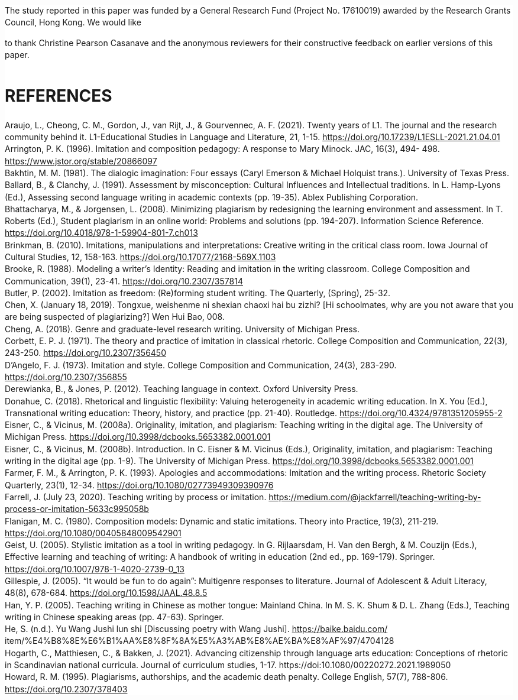The study reported in this paper was funded by a General Research Fund (Project No. 17610019) awarded by the Research Grants Council, Hong Kong. We would like

to thank Christine Pearson Casanave and the anonymous reviewers for their constructive feedback on earlier versions of this paper.

# REFERENCES

Araujo, L., Cheong, C. M., Gordon, J., van Rijt, J., & Gourvennec, A. F. (2021). Twenty years of L1. The journal and the research community behind it. L1-Educational Studies in Language and Literature, 21, 1-15. https://doi.org/10.17239/L1ESLL-2021.21.04.01   
Arrington, P. K. (1996). Imitation and composition pedagogy: A response to Mary Minock. JAC, 16(3), 494- 498. https://www.jstor.org/stable/20866097   
Bakhtin, M. M. (1981). The dialogic imagination: Four essays (Caryl Emerson & Michael Holquist trans.). University of Texas Press.   
Ballard, B., & Clanchy, J. (1991). Assessment by misconception: Cultural Influences and Intellectual traditions. In L. Hamp-Lyons (Ed.), Assessing second language writing in academic contexts (pp. 19-35). Ablex Publishing Corporation.   
Bhattacharya, M., & Jorgensen, L. (2008). Minimizing plagiarism by redesigning the learning environment and assessment. In T. Roberts (Ed.), Student plagiarism in an online world: Problems and solutions (pp. 194-207). Information Science Reference. https://doi.org/10.4018/978-1-59904-801-7.ch013   
Brinkman, B. (2010). Imitations, manipulations and interpretations: Creative writing in the critical class room. Iowa Journal of Cultural Studies, 12, 158-163. https://doi.org/10.17077/2168-569X.1103   
Brooke, R. (1988). Modeling a writer’s Identity: Reading and imitation in the writing classroom. College Composition and Communication, 39(1), 23-41. https://doi.org/10.2307/357814   
Butler, P. (2002). Imitation as freedom: (Re)forming student writing. The Quarterly, (Spring), 25-32.   
Chen, X. (January 18, 2019). Tongxue, weishenme ni shexian chaoxi hai bu zizhi? [Hi schoolmates, why are you not aware that you are being suspected of plagiarizing?] Wen Hui Bao, 008.   
Cheng, A. (2018). Genre and graduate-level research writing. University of Michigan Press.   
Corbett, E. P. J. (1971). The theory and practice of imitation in classical rhetoric. College Composition and Communication, 22(3), 243-250. https://doi.org/10.2307/356450   
D’Angelo, F. J. (1973). Imitation and style. College Composition and Communication, 24(3), 283-290. https://doi.org/10.2307/356855   
Derewianka, B., & Jones, P. (2012). Teaching language in context. Oxford University Press.   
Donahue, C. (2018). Rhetorical and linguistic flexibility: Valuing heterogeneity in academic writing education. In X. You (Ed.), Transnational writing education: Theory, history, and practice (pp. 21-40). Routledge. https://doi.org/10.4324/9781351205955-2   
Eisner, C., & Vicinus, M. (2008a). Originality, imitation, and plagiarism: Teaching writing in the digital age. The University of Michigan Press. https://doi.org/10.3998/dcbooks.5653382.0001.001   
Eisner, C., & Vicinus, M. (2008b). Introduction. In C. Eisner & M. Vicinus (Eds.), Originality, imitation, and plagiarism: Teaching writing in the digital age (pp. 1-9). The University of Michigan Press. https://doi.org/10.3998/dcbooks.5653382.0001.001   
Farmer, F. M., & Arrington, P. K. (1993). Apologies and accommodations: Imitation and the writing process. Rhetoric Society Quarterly, 23(1), 12-34. https://doi.org/10.1080/02773949309390976   
Farrell, J. (July 23, 2020). Teaching writing by process or imitation. https://medium.com/@jackfarrell/teaching-writing-by-process-or-imitation-5633c995058b   
Flanigan, M. C. (1980). Composition models: Dynamic and static imitations. Theory into Practice, 19(3), 211-219. https://doi.org/10.1080/00405848009542901   
Geist, U. (2005). Stylistic imitation as a tool in writing pedagogy. In G. Rijlaarsdam, H. Van den Bergh, & M. Couzijn (Eds.), Effective learning and teaching of writing: A handbook of writing in education (2nd ed., pp. 169-179). Springer. https://doi.org/10.1007/978-1-4020-2739-0_13   
Gillespie, J. (2005). “It would be fun to do again”: Multigenre responses to literature. Journal of Adolescent & Adult Literacy, 48(8), 678-684. https://doi.org/10.1598/JAAL.48.8.5   
Han, Y. P. (2005). Teaching writing in Chinese as mother tongue: Mainland China. In M. S. K. Shum & D. L. Zhang (Eds.), Teaching writing in Chinese speaking areas (pp. 47-63). Springer.   
He, S. (n.d.). Yu Wang Jushi lun shi [Discussing poetry with Wang Jushi]. https://baike.baidu.com/ item/%E4%B8%8E%E6%B1%AA%E8%8F%8A%E5%A3%AB%E8%AE%BA%E8%AF%97/4704128   
Hogarth, C., Matthiesen, C., & Bakken, J. (2021). Advancing citizenship through language arts education: Conceptions of rhetoric in Scandinavian national curricula. Journal of curriculum studies, 1-17. https://doi:10.1080/00220272.2021.1989050   
Howard, R. M. (1995). Plagiarisms, authorships, and the academic death penalty. College English, 57(7), 788-806. https://doi.org/10.2307/378403   